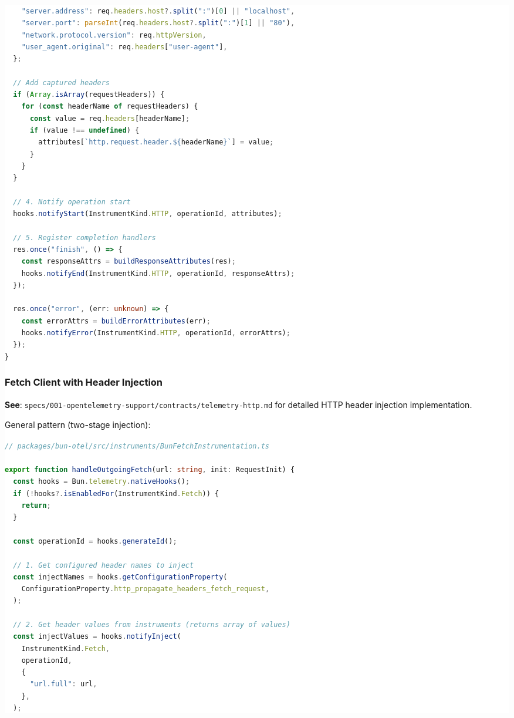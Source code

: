 ```typescript
    "server.address": req.headers.host?.split(":")[0] || "localhost",
    "server.port": parseInt(req.headers.host?.split(":")[1] || "80"),
    "network.protocol.version": req.httpVersion,
    "user_agent.original": req.headers["user-agent"],
  };

  // Add captured headers
  if (Array.isArray(requestHeaders)) {
    for (const headerName of requestHeaders) {
      const value = req.headers[headerName];
      if (value !== undefined) {
        attributes[`http.request.header.${headerName}`] = value;
      }
    }
  }

  // 4. Notify operation start
  hooks.notifyStart(InstrumentKind.HTTP, operationId, attributes);

  // 5. Register completion handlers
  res.once("finish", () => {
    const responseAttrs = buildResponseAttributes(res);
    hooks.notifyEnd(InstrumentKind.HTTP, operationId, responseAttrs);
  });

  res.once("error", (err: unknown) => {
    const errorAttrs = buildErrorAttributes(err);
    hooks.notifyError(InstrumentKind.HTTP, operationId, errorAttrs);
  });
}
```

### Fetch Client with Header Injection

**See**: `specs/001-opentelemetry-support/contracts/telemetry-http.md` for detailed HTTP header injection implementation.

General pattern (two-stage injection):

```typescript
// packages/bun-otel/src/instruments/BunFetchInstrumentation.ts

export function handleOutgoingFetch(url: string, init: RequestInit) {
  const hooks = Bun.telemetry.nativeHooks();
  if (!hooks?.isEnabledFor(InstrumentKind.Fetch)) {
    return;
  }

  const operationId = hooks.generateId();

  // 1. Get configured header names to inject
  const injectNames = hooks.getConfigurationProperty(
    ConfigurationProperty.http_propagate_headers_fetch_request,
  );

  // 2. Get header values from instruments (returns array of values)
  const injectValues = hooks.notifyInject(
    InstrumentKind.Fetch,
    operationId,
    {
      "url.full": url,
    },
  );

```